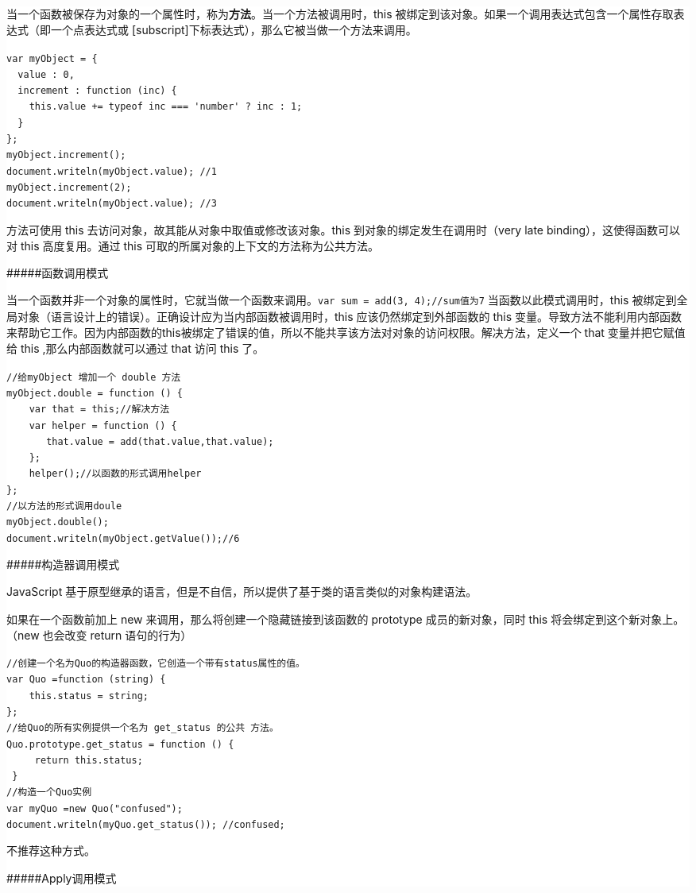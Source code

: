当一个函数被保存为对象的一个属性时，称为**方法**。当一个方法被调用时，this 被绑定到该对象。如果一个调用表达式包含一个属性存取表达式（即一个点表达式或 [subscript]下标表达式），那么它被当做一个方法来调用。

    var myObject = {
      value : 0,
      increment : function (inc) {
        this.value += typeof inc === 'number' ? inc : 1;
      }
    };
    myObject.increment();
    document.writeln(myObject.value); //1
    myObject.increment(2);
    document.writeln(myObject.value); //3

方法可使用 this 去访问对象，故其能从对象中取值或修改该对象。this 到对象的绑定发生在调用时（very late binding），这使得函数可以对 this 高度复用。通过 this 可取的所属对象的上下文的方法称为公共方法。

#####函数调用模式

当一个函数并非一个对象的属性时，它就当做一个函数来调用。`var sum = add(3, 4);//sum值为7`
当函数以此模式调用时，this 被绑定到全局对象（语言设计上的错误）。正确设计应为当内部函数被调用时，this 应该仍然绑定到外部函数的 this 变量。导致方法不能利用内部函数来帮助它工作。因为内部函数的this被绑定了错误的值，所以不能共享该方法对对象的访问权限。解决方法，定义一个 that 变量并把它赋值给 this ,那么内部函数就可以通过 that 访问 this 了。

    //给myObject 增加一个 double 方法
    myObject.double = function () {
        var that = this;//解决方法
        var helper = function () {
           that.value = add(that.value,that.value);
        };
        helper();//以函数的形式调用helper
    };
    //以方法的形式调用doule
    myObject.double();
    document.writeln(myObject.getValue());//6

#####构造器调用模式

JavaScript 基于原型继承的语言，但是不自信，所以提供了基于类的语言类似的对象构建语法。

如果在一个函数前加上 new 来调用，那么将创建一个隐藏链接到该函数的 prototype 成员的新对象，同时 this 将会绑定到这个新对象上。（new 也会改变 return 语句的行为）

    //创建一个名为Quo的构造器函数，它创造一个带有status属性的值。
    var Quo =function (string) {
        this.status = string;
    };
    //给Quo的所有实例提供一个名为 get_status 的公共 方法。
    Quo.prototype.get_status = function () {
         return this.status;
     }
    //构造一个Quo实例
    var myQuo =new Quo("confused");
    document.writeln(myQuo.get_status()); //confused;

不推荐这种方式。

#####Apply调用模式

